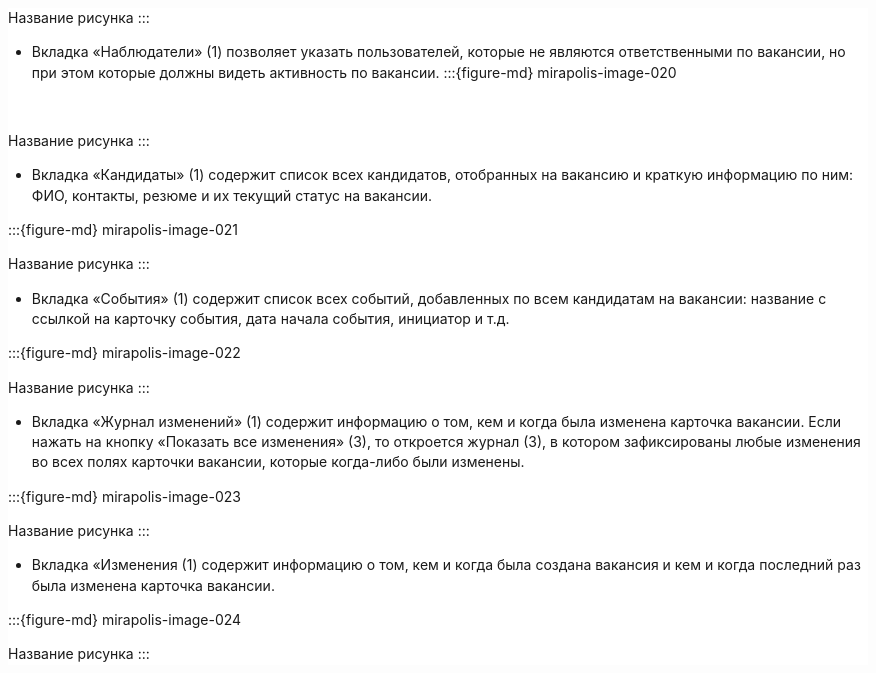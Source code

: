 Название рисунка
:::


- Вкладка «Наблюдатели» (1) позволяет указать пользователей, которые
  не являются ответственными по вакансии, но при этом которые должны
  видеть активность по вакансии.
 :::{figure-md} mirapolis-image-020
<img src="./images/image020.png" alt="">

Название рисунка
:::


- Вкладка «Кандидаты» (1) содержит список всех кандидатов, отобранных
  на вакансию и краткую информацию по ним: ФИО, контакты, резюме и
  их текущий статус на вакансии.

:::{figure-md} mirapolis-image-021
<img src="./images/image021.png" alt="">

Название рисунка
:::


- Вкладка «События» (1) содержит список всех событий, добавленных по
  всем кандидатам на вакансии: название с ссылкой на карточку
  события, дата начала события, инициатор и т.д.

:::{figure-md} mirapolis-image-022
<img src="./images/image022.png" alt="">

Название рисунка
:::


- Вкладка «Журнал изменений» (1) содержит информацию о том, кем и
  когда была изменена карточка вакансии. Если нажать на кнопку
  «Показать все изменения» (3), то откроется журнал (3), в котором
  зафиксированы любые изменения во всех полях карточки вакансии,
  которые когда-либо были изменены.

:::{figure-md} mirapolis-image-023
<img src="./images/image023.png" alt="">

Название рисунка
:::


- Вкладка «Изменения (1) содержит информацию о том, кем и когда была
  создана вакансия и кем и когда последний раз была изменена
  карточка вакансии.

:::{figure-md} mirapolis-image-024
<img src="./images/image024.png" alt="">

Название рисунка
:::
